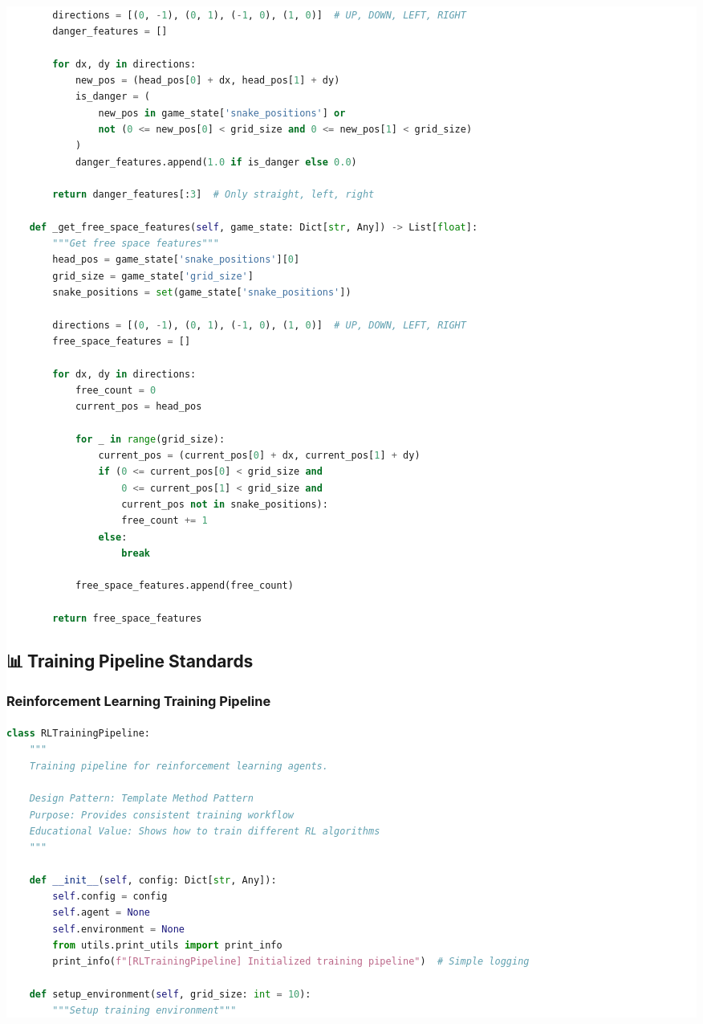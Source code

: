 ```python
        directions = [(0, -1), (0, 1), (-1, 0), (1, 0)]  # UP, DOWN, LEFT, RIGHT
        danger_features = []
        
        for dx, dy in directions:
            new_pos = (head_pos[0] + dx, head_pos[1] + dy)
            is_danger = (
                new_pos in game_state['snake_positions'] or
                not (0 <= new_pos[0] < grid_size and 0 <= new_pos[1] < grid_size)
            )
            danger_features.append(1.0 if is_danger else 0.0)
        
        return danger_features[:3]  # Only straight, left, right
    
    def _get_free_space_features(self, game_state: Dict[str, Any]) -> List[float]:
        """Get free space features"""
        head_pos = game_state['snake_positions'][0]
        grid_size = game_state['grid_size']
        snake_positions = set(game_state['snake_positions'])
        
        directions = [(0, -1), (0, 1), (-1, 0), (1, 0)]  # UP, DOWN, LEFT, RIGHT
        free_space_features = []
        
        for dx, dy in directions:
            free_count = 0
            current_pos = head_pos
            
            for _ in range(grid_size):
                current_pos = (current_pos[0] + dx, current_pos[1] + dy)
                if (0 <= current_pos[0] < grid_size and 
                    0 <= current_pos[1] < grid_size and 
                    current_pos not in snake_positions):
                    free_count += 1
                else:
                    break
            
            free_space_features.append(free_count)
        
        return free_space_features
```

## 📊 **Training Pipeline Standards**

### **Reinforcement Learning Training Pipeline**
```python
class RLTrainingPipeline:
    """
    Training pipeline for reinforcement learning agents.
    
    Design Pattern: Template Method Pattern
    Purpose: Provides consistent training workflow
    Educational Value: Shows how to train different RL algorithms
    """
    
    def __init__(self, config: Dict[str, Any]):
        self.config = config
        self.agent = None
        self.environment = None
        from utils.print_utils import print_info
        print_info(f"[RLTrainingPipeline] Initialized training pipeline")  # Simple logging
    
    def setup_environment(self, grid_size: int = 10):
        """Setup training environment"""
```